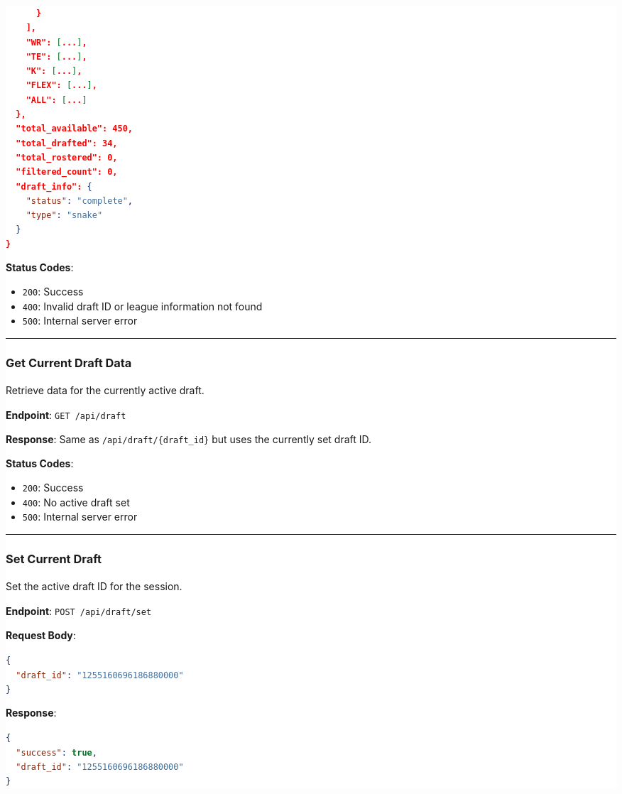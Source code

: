 ```json
      }
    ],
    "WR": [...],
    "TE": [...],
    "K": [...],
    "FLEX": [...],
    "ALL": [...]
  },
  "total_available": 450,
  "total_drafted": 34,
  "total_rostered": 0,
  "filtered_count": 0,
  "draft_info": {
    "status": "complete",
    "type": "snake"
  }
}
```

**Status Codes**:
- `200`: Success
- `400`: Invalid draft ID or league information not found
- `500`: Internal server error

---

### Get Current Draft Data

Retrieve data for the currently active draft.

**Endpoint**: `GET /api/draft`

**Response**: Same as `/api/draft/{draft_id}` but uses the currently set draft ID.

**Status Codes**:
- `200`: Success
- `400`: No active draft set
- `500`: Internal server error

---

### Set Current Draft

Set the active draft ID for the session.

**Endpoint**: `POST /api/draft/set`

**Request Body**:
```json
{
  "draft_id": "1255160696186880000"
}
```

**Response**:
```json
{
  "success": true,
  "draft_id": "1255160696186880000"
}
```
